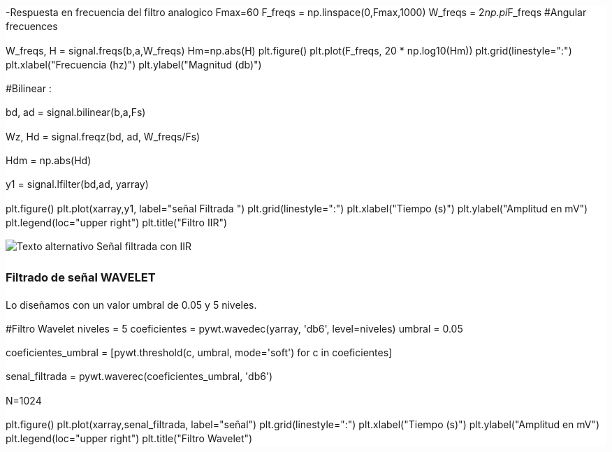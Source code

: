 
-Respuesta en frecuencia del filtro analogico
Fmax=60
F_freqs = np.linspace(0,Fmax,1000)
W_freqs = 2*np.pi*F_freqs  #Angular frecuences

W_freqs, H = signal.freqs(b,a,W_freqs)
Hm=np.abs(H)
plt.figure()
plt.plot(F_freqs, 20 * np.log10(Hm))
plt.grid(linestyle=":")
plt.xlabel("Frecuencia (hz)")
plt.ylabel("Magnitud (db)")

#Bilinear :

bd, ad = signal.bilinear(b,a,Fs)

Wz, Hd = signal.freqz(bd, ad, W_freqs/Fs)

Hdm = np.abs(Hd)

y1 = signal.lfilter(bd,ad, yarray)


plt.figure()
plt.plot(xarray,y1, label="señal Filtrada ")
plt.grid(linestyle=":")
plt.xlabel("Tiempo (s)")
plt.ylabel("Amplitud en mV")
plt.legend(loc="upper right")
plt.title("Filtro IIR")



![Texto alternativo](https://github.com/arianacarbajal/ISB_Grupo3/blob/5e412ddca2c0838364eb0992c5c8a320cef15974/Imagen/se%C3%B1alfiltrada_IIR.png)
Señal filtrada con IIR

### Filtrado de señal WAVELET
Lo diseñamos con un valor umbral de 0.05  y 5 niveles.


#Filtro Wavelet
niveles = 5
coeficientes = pywt.wavedec(yarray, 'db6', level=niveles)
umbral = 0.05

coeficientes_umbral = [pywt.threshold(c, umbral, mode='soft') for c in coeficientes]

senal_filtrada = pywt.waverec(coeficientes_umbral, 'db6')

N=1024

plt.figure()
plt.plot(xarray,senal_filtrada, label="señal")
plt.grid(linestyle=":")
plt.xlabel("Tiempo (s)")
plt.ylabel("Amplitud en mV")
plt.legend(loc="upper right")
plt.title("Filtro Wavelet")
